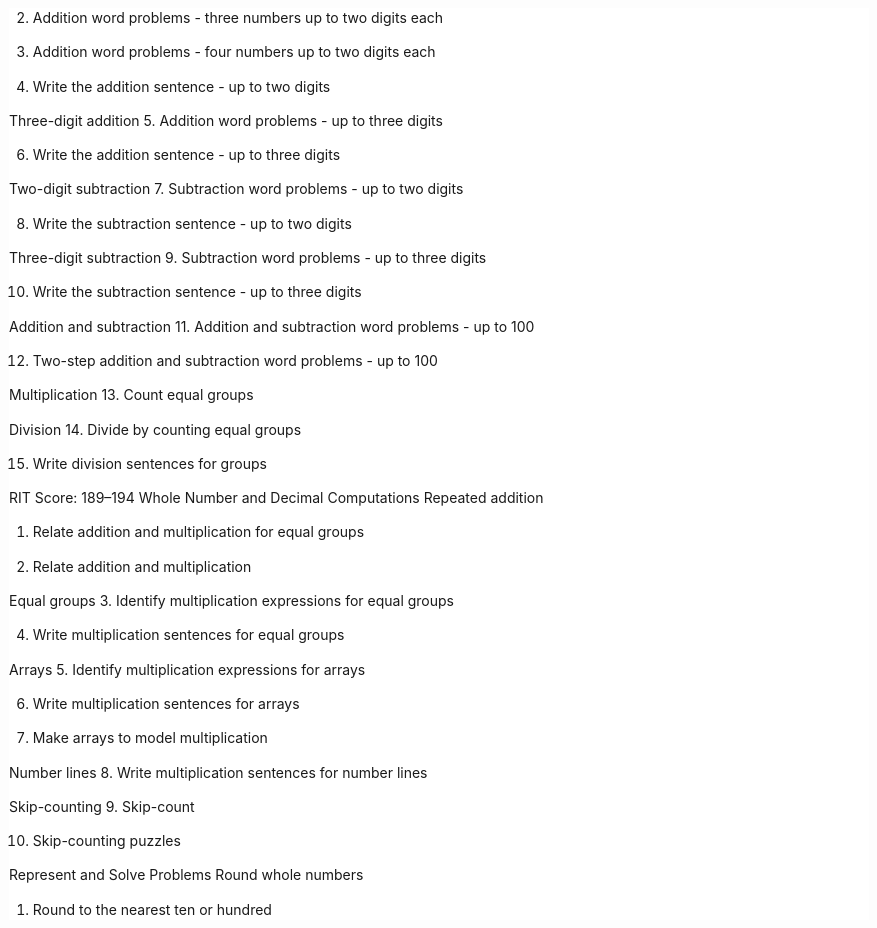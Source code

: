 2.	Addition word problems - three numbers up to two digits each 
 
3.	Addition word problems - four numbers up to two digits each 
 
4.	Write the addition sentence - up to two digits 
 
Three-digit addition
5.	Addition word problems - up to three digits 
 
6.	Write the addition sentence - up to three digits 
 
Two-digit subtraction
7.	Subtraction word problems - up to two digits 
 
8.	Write the subtraction sentence - up to two digits 
 
Three-digit subtraction
9.	Subtraction word problems - up to three digits 
 
10.	Write the subtraction sentence - up to three digits 
 
Addition and subtraction
11.	Addition and subtraction word problems - up to 100 
 
12.	Two-step addition and subtraction word problems - up to 100 
 
Multiplication
13.	Count equal groups 
 
Division
14.	Divide by counting equal groups 
 
15.	Write division sentences for groups 
 
RIT Score: 189–194
Whole Number and Decimal Computations
Repeated addition
1.	Relate addition and multiplication for equal groups 
 
2.	Relate addition and multiplication 
 
Equal groups
3.	Identify multiplication expressions for equal groups 
 
4.	Write multiplication sentences for equal groups 
 
Arrays
5.	Identify multiplication expressions for arrays 
 
6.	Write multiplication sentences for arrays 
 
7.	Make arrays to model multiplication 
 
Number lines
8.	Write multiplication sentences for number lines 
 
Skip-counting
9.	Skip-count 
 
10.	Skip-counting puzzles 
 
Represent and Solve Problems
Round whole numbers
1.	Round to the nearest ten or hundred 
 